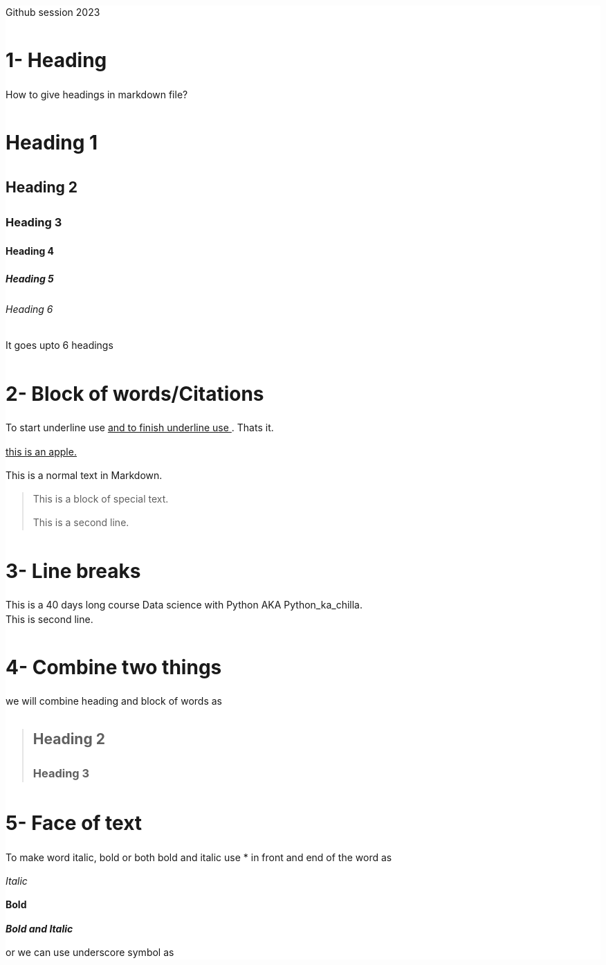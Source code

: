 Github session 2023
# 1- Heading
How to give headings in markdown file?
# Heading 1
## Heading 2
### Heading 3
#### Heading 4
##### Heading 5
###### Heading 6
It goes upto 6 headings


# 2- Block of words/Citations

To start underline use <ins> and to finish underline use </ins> . Thats it.

<ins> this is an apple.</ins>

This is a normal text in Markdown.

> This is a block of special text.
>
>This is a second line.

# 3- Line breaks
This is a 40 days long course Data science with Python AKA Python_ka_chilla.\
This is second line.

# 4- Combine two things
we will combine heading and block of words as

> ## Heading 2
>
> ### Heading 3

# 5- Face of text
To make word italic, bold or both bold and italic use * in front and end of the word as

*Italic*

**Bold**

***Bold and Italic***

or we can use underscore symbol as

